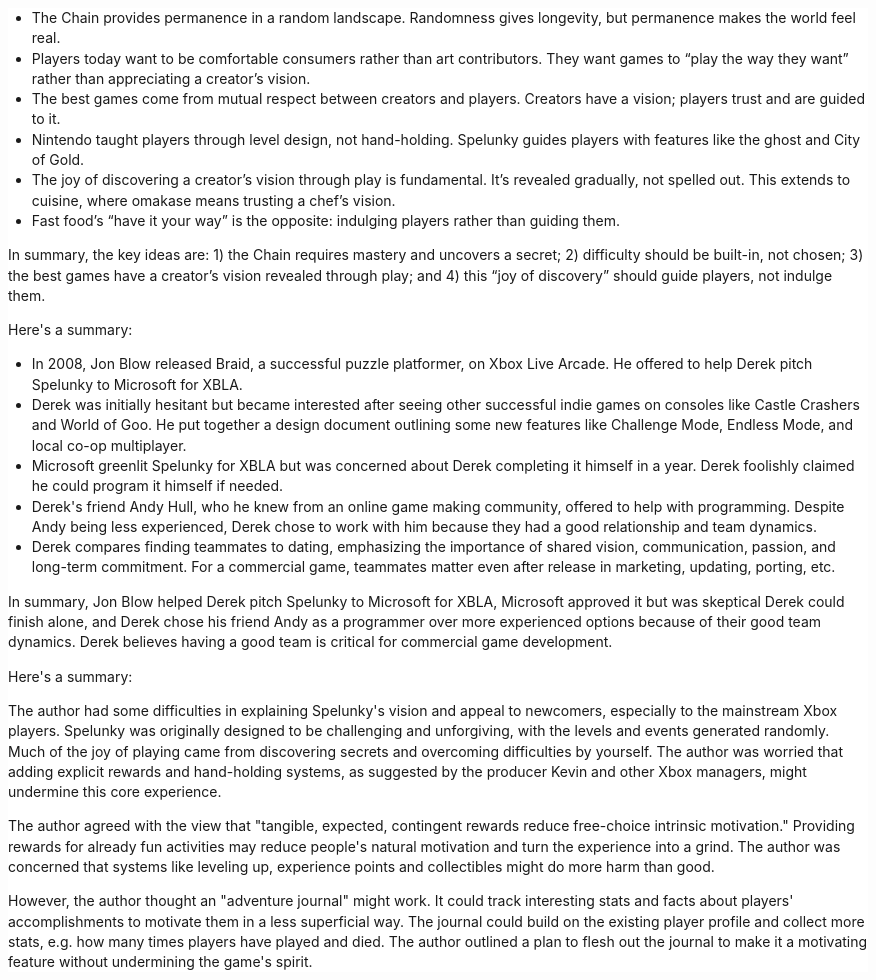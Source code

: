 - The Chain provides permanence in a random landscape. Randomness gives longevity, but permanence makes the world feel real. 
- Players today want to be comfortable consumers rather than art contributors. They want games to “play the way they want” rather than appreciating a creator’s vision. 
- The best games come from mutual respect between creators and players. Creators have a vision; players trust and are guided to it. 
- Nintendo taught players through level design, not hand-holding. Spelunky guides players with features like the ghost and City of Gold. 
- The joy of discovering a creator’s vision through play is fundamental. It’s revealed gradually, not spelled out. This extends to cuisine, where omakase means trusting a chef’s vision.
- Fast food’s “have it your way” is the opposite: indulging players rather than guiding them.

In summary, the key ideas are: 1) the Chain requires mastery and uncovers a secret; 2) difficulty should be built-in, not chosen; 3) the best games have a creator’s vision revealed through play; and 4) this “joy of discovery” should guide players, not indulge them.

 Here's a summary:

- In 2008, Jon Blow released Braid, a successful puzzle platformer, on Xbox Live Arcade. He offered to help Derek pitch Spelunky to Microsoft for XBLA. 
- Derek was initially hesitant but became interested after seeing other successful indie games on consoles like Castle Crashers and World of Goo. He put together a design document outlining some new features like Challenge Mode, Endless Mode, and local co-op multiplayer.
- Microsoft greenlit Spelunky for XBLA but was concerned about Derek completing it himself in a year. Derek foolishly claimed he could program it himself if needed. 
- Derek's friend Andy Hull, who he knew from an online game making community, offered to help with programming. Despite Andy being less experienced, Derek chose to work with him because they had a good relationship and team dynamics. 
- Derek compares finding teammates to dating, emphasizing the importance of shared vision, communication, passion, and long-term commitment. For a commercial game, teammates matter even after release in marketing, updating, porting, etc.

In summary, Jon Blow helped Derek pitch Spelunky to Microsoft for XBLA, Microsoft approved it but was skeptical Derek could finish alone, and Derek chose his friend Andy as a programmer over more experienced options because of their good team dynamics. Derek believes having a good team is critical for commercial game development.

 Here's a summary:

The author had some difficulties in explaining Spelunky's vision and appeal to newcomers, especially to the mainstream Xbox players. Spelunky was originally designed to be challenging and unforgiving, with the levels and events generated randomly. Much of the joy of playing came from discovering secrets and overcoming difficulties by yourself. The author was worried that adding explicit rewards and hand-holding systems, as suggested by the producer Kevin and other Xbox managers, might undermine this core experience. 

The author agreed with the view that "tangible, expected, contingent rewards reduce free-choice intrinsic motivation." Providing rewards for already fun activities may reduce people's natural motivation and turn the experience into a grind. The author was concerned that systems like leveling up, experience points and collectibles might do more harm than good.

However, the author thought an "adventure journal" might work. It could track interesting stats and facts about players' accomplishments to motivate them in a less superficial way. The journal could build on the existing player profile and collect more stats, e.g. how many times players have played and died. The author outlined a plan to flesh out the journal to make it a motivating feature without undermining the game's spirit.
